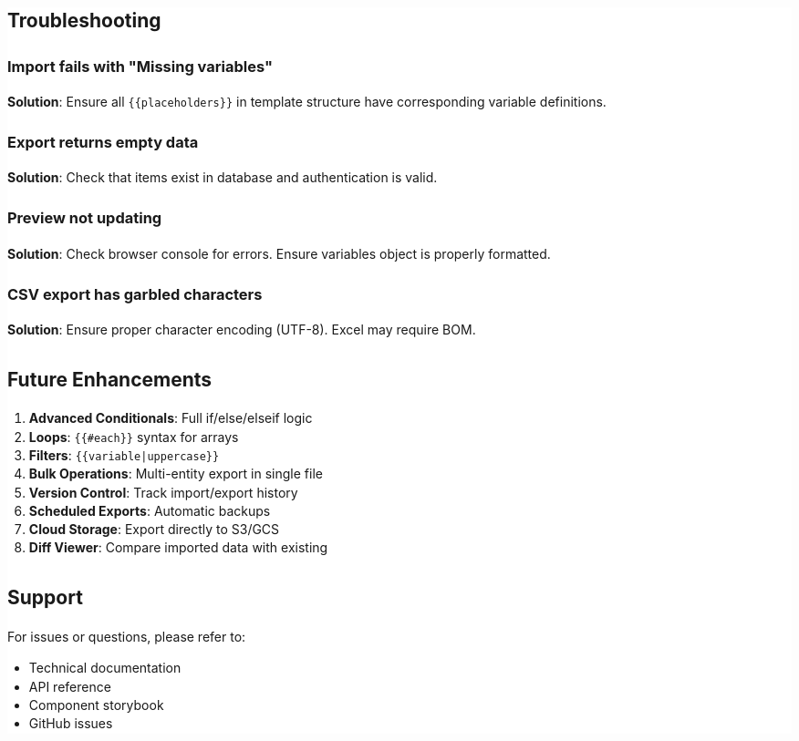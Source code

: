 ## Troubleshooting

### Import fails with "Missing variables"
**Solution**: Ensure all `{{placeholders}}` in template structure have corresponding variable definitions.

### Export returns empty data
**Solution**: Check that items exist in database and authentication is valid.

### Preview not updating
**Solution**: Check browser console for errors. Ensure variables object is properly formatted.

### CSV export has garbled characters
**Solution**: Ensure proper character encoding (UTF-8). Excel may require BOM.

## Future Enhancements

1. **Advanced Conditionals**: Full if/else/elseif logic
2. **Loops**: `{{#each}}` syntax for arrays
3. **Filters**: `{{variable|uppercase}}`
4. **Bulk Operations**: Multi-entity export in single file
5. **Version Control**: Track import/export history
6. **Scheduled Exports**: Automatic backups
7. **Cloud Storage**: Export directly to S3/GCS
8. **Diff Viewer**: Compare imported data with existing

## Support

For issues or questions, please refer to:
- Technical documentation
- API reference
- Component storybook
- GitHub issues

